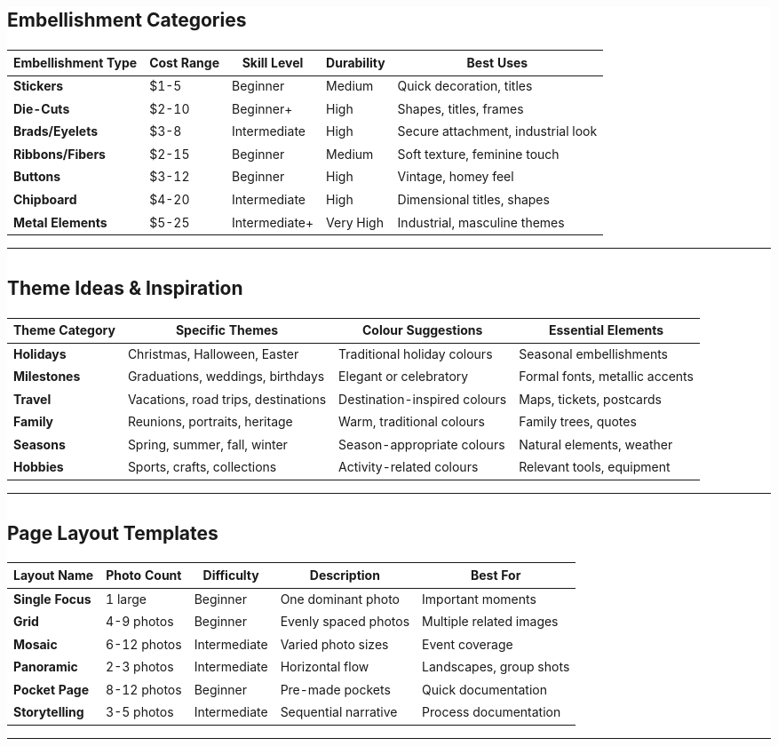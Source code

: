 
## Embellishment Categories

| Embellishment Type | Cost Range | Skill Level | Durability | Best Uses |
|-------------------|------------|-------------|------------|-----------|
| **Stickers** | $1-5 | Beginner | Medium | Quick decoration, titles |
| **Die-Cuts** | $2-10 | Beginner+ | High | Shapes, titles, frames |
| **Brads/Eyelets** | $3-8 | Intermediate | High | Secure attachment, industrial look |
| **Ribbons/Fibers** | $2-15 | Beginner | Medium | Soft texture, feminine touch |
| **Buttons** | $3-12 | Beginner | High | Vintage, homey feel |
| **Chipboard** | $4-20 | Intermediate | High | Dimensional titles, shapes |
| **Metal Elements** | $5-25 | Intermediate+ | Very High | Industrial, masculine themes |

---

## Theme Ideas & Inspiration

| Theme Category | Specific Themes | Colour Suggestions | Essential Elements |
|----------------|-----------------|-------------------|-------------------|
| **Holidays** | Christmas, Halloween, Easter | Traditional holiday colours | Seasonal embellishments |
| **Milestones** | Graduations, weddings, birthdays | Elegant or celebratory | Formal fonts, metallic accents |
| **Travel** | Vacations, road trips, destinations | Destination-inspired colours | Maps, tickets, postcards |
| **Family** | Reunions, portraits, heritage | Warm, traditional colours | Family trees, quotes |
| **Seasons** | Spring, summer, fall, winter | Season-appropriate colours | Natural elements, weather |
| **Hobbies** | Sports, crafts, collections | Activity-related colours | Relevant tools, equipment |

---

## Page Layout Templates

| Layout Name | Photo Count | Difficulty | Description | Best For |
|-------------|-------------|------------|-------------|----------|
| **Single Focus** | 1 large | Beginner | One dominant photo | Important moments |
| **Grid** | 4-9 photos | Beginner | Evenly spaced photos | Multiple related images |
| **Mosaic** | 6-12 photos | Intermediate | Varied photo sizes | Event coverage |
| **Panoramic** | 2-3 photos | Intermediate | Horizontal flow | Landscapes, group shots |
| **Pocket Page** | 8-12 photos | Beginner | Pre-made pockets | Quick documentation |
| **Storytelling** | 3-5 photos | Intermediate | Sequential narrative | Process documentation |

---